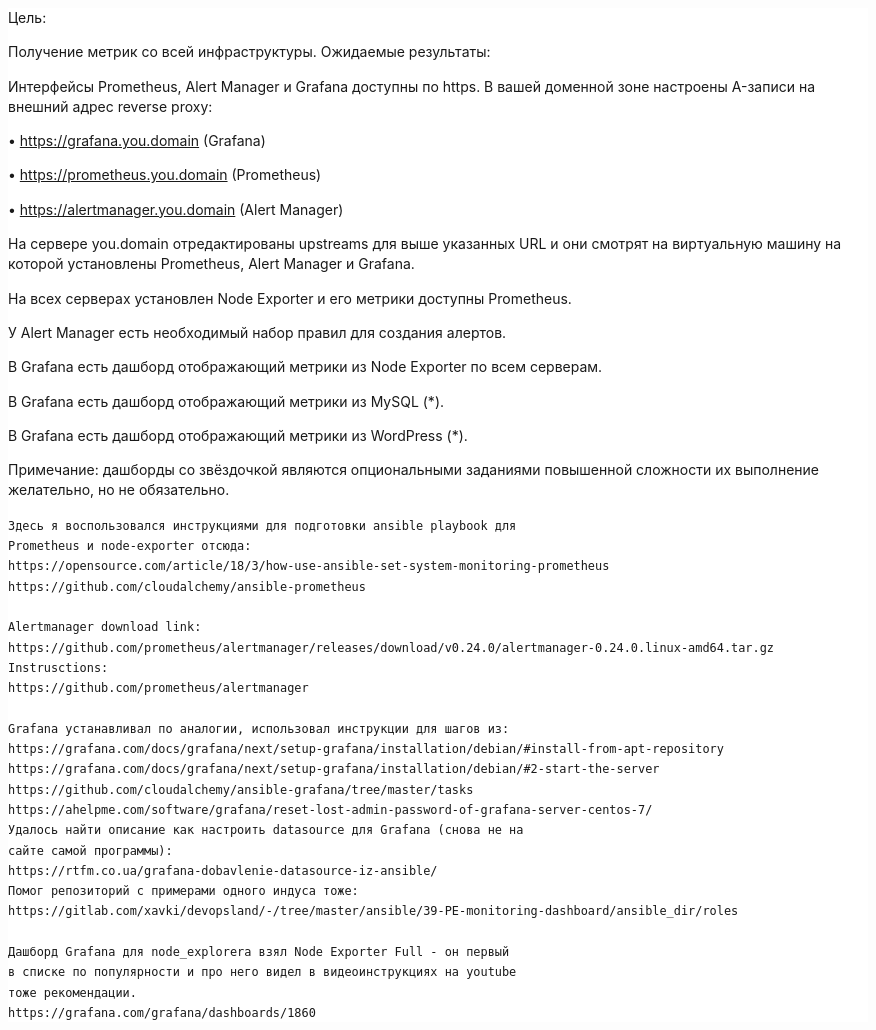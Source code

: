 Цель:

Получение метрик со всей инфраструктуры.
Ожидаемые результаты:

Интерфейсы Prometheus, Alert Manager и Grafana доступны по https.
В вашей доменной зоне настроены A-записи на внешний адрес reverse proxy:

• https://grafana.you.domain (Grafana)

• https://prometheus.you.domain (Prometheus)

• https://alertmanager.you.domain (Alert Manager)

На сервере you.domain отредактированы upstreams для выше указанных URL и они смотрят на виртуальную машину на которой установлены Prometheus, Alert Manager и Grafana.

На всех серверах установлен Node Exporter и его метрики доступны Prometheus.

У Alert Manager есть необходимый набор правил для создания алертов.

В Grafana есть дашборд отображающий метрики из Node Exporter по всем серверам.

В Grafana есть дашборд отображающий метрики из MySQL (*).

В Grafana есть дашборд отображающий метрики из WordPress (*).

Примечание: дашборды со звёздочкой являются опциональными заданиями повышенной сложности их выполнение желательно, но не обязательно.

```answer7-1
Здесь я воспользовался инструкциями для подготовки ansible playbook для 
Prometheus и node-exporter отсюда:
https://opensource.com/article/18/3/how-use-ansible-set-system-monitoring-prometheus
https://github.com/cloudalchemy/ansible-prometheus

Alertmanager download link:
https://github.com/prometheus/alertmanager/releases/download/v0.24.0/alertmanager-0.24.0.linux-amd64.tar.gz
Instrusctions:
https://github.com/prometheus/alertmanager

Grafana устанавливал по аналогии, использовал инструкции для шагов из:
https://grafana.com/docs/grafana/next/setup-grafana/installation/debian/#install-from-apt-repository
https://grafana.com/docs/grafana/next/setup-grafana/installation/debian/#2-start-the-server
https://github.com/cloudalchemy/ansible-grafana/tree/master/tasks
https://ahelpme.com/software/grafana/reset-lost-admin-password-of-grafana-server-centos-7/
Удалось найти описание как настроить datasource для Grafana (снова не на 
сайте самой программы):
https://rtfm.co.ua/grafana-dobavlenie-datasource-iz-ansible/
Помог репозиторий с примерами одного индуса тоже:
https://gitlab.com/xavki/devopsland/-/tree/master/ansible/39-PE-monitoring-dashboard/ansible_dir/roles

Дашборд Grafana для node_explorera взял Node Exporter Full - он первый 
в списке по популярности и про него видел в видеоинструкциях на youtube 
тоже рекомендации.
https://grafana.com/grafana/dashboards/1860
```
